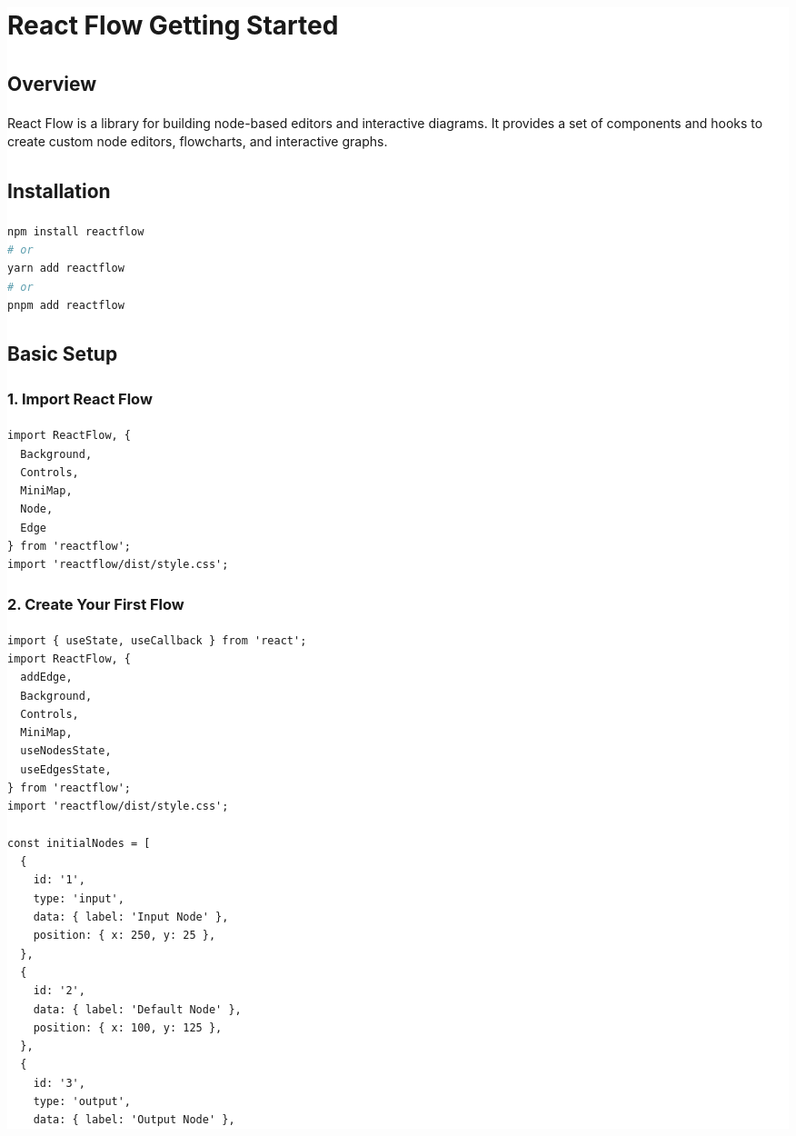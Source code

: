 # React Flow Getting Started

## Overview

React Flow is a library for building node-based editors and interactive diagrams. It provides a set of components and hooks to create custom node editors, flowcharts, and interactive graphs.

## Installation

```bash
npm install reactflow
# or
yarn add reactflow
# or
pnpm add reactflow
```

## Basic Setup

### 1. Import React Flow

```tsx
import ReactFlow, { 
  Background, 
  Controls,
  MiniMap,
  Node,
  Edge
} from 'reactflow';
import 'reactflow/dist/style.css';
```

### 2. Create Your First Flow

```tsx
import { useState, useCallback } from 'react';
import ReactFlow, {
  addEdge,
  Background,
  Controls,
  MiniMap,
  useNodesState,
  useEdgesState,
} from 'reactflow';
import 'reactflow/dist/style.css';

const initialNodes = [
  {
    id: '1',
    type: 'input',
    data: { label: 'Input Node' },
    position: { x: 250, y: 25 },
  },
  {
    id: '2',
    data: { label: 'Default Node' },
    position: { x: 100, y: 125 },
  },
  {
    id: '3',
    type: 'output',
    data: { label: 'Output Node' },
```